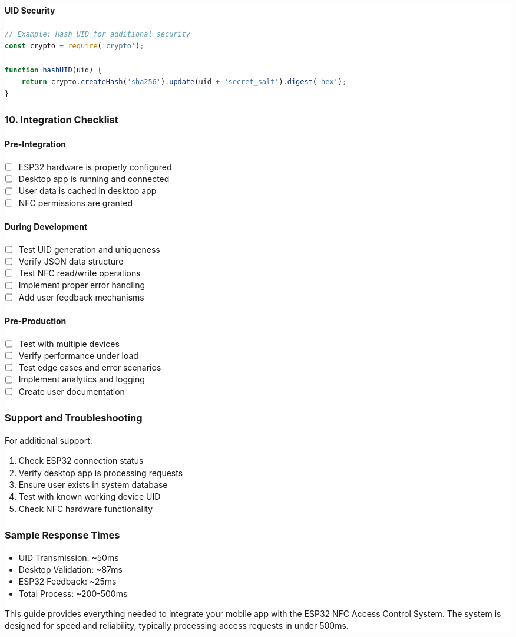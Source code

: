 #### UID Security
```javascript
// Example: Hash UID for additional security
const crypto = require('crypto');

function hashUID(uid) {
    return crypto.createHash('sha256').update(uid + 'secret_salt').digest('hex');
}
```

### 10. Integration Checklist

#### Pre-Integration
- [ ] ESP32 hardware is properly configured
- [ ] Desktop app is running and connected
- [ ] User data is cached in desktop app
- [ ] NFC permissions are granted

#### During Development
- [ ] Test UID generation and uniqueness
- [ ] Verify JSON data structure
- [ ] Test NFC read/write operations
- [ ] Implement proper error handling
- [ ] Add user feedback mechanisms

#### Pre-Production
- [ ] Test with multiple devices
- [ ] Verify performance under load
- [ ] Test edge cases and error scenarios
- [ ] Implement analytics and logging
- [ ] Create user documentation

### Support and Troubleshooting

For additional support:
1. Check ESP32 connection status
2. Verify desktop app is processing requests
3. Ensure user exists in system database
4. Test with known working device UID
5. Check NFC hardware functionality

### Sample Response Times
- UID Transmission: ~50ms
- Desktop Validation: ~87ms
- ESP32 Feedback: ~25ms
- Total Process: ~200-500ms

This guide provides everything needed to integrate your mobile app with the ESP32 NFC Access Control System. The system is designed for speed and reliability, typically processing access requests in under 500ms. 